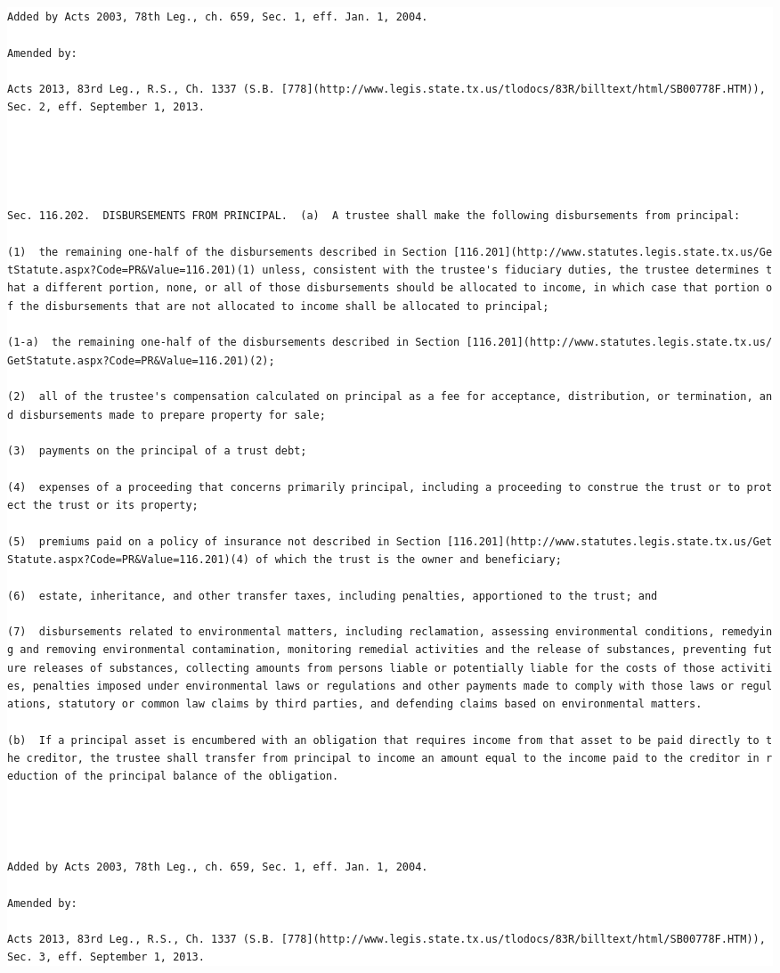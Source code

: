     
    
    Added by Acts 2003, 78th Leg., ch. 659, Sec. 1, eff. Jan. 1, 2004.
    
    Amended by: 
    
    Acts 2013, 83rd Leg., R.S., Ch. 1337 (S.B. [778](http://www.legis.state.tx.us/tlodocs/83R/billtext/html/SB00778F.HTM)), Sec. 2, eff. September 1, 2013.
    
    
    
    
    
    Sec. 116.202.  DISBURSEMENTS FROM PRINCIPAL.  (a)  A trustee shall make the following disbursements from principal:
    
    (1)  the remaining one-half of the disbursements described in Section [116.201](http://www.statutes.legis.state.tx.us/GetStatute.aspx?Code=PR&Value=116.201)(1) unless, consistent with the trustee's fiduciary duties, the trustee determines that a different portion, none, or all of those disbursements should be allocated to income, in which case that portion of the disbursements that are not allocated to income shall be allocated to principal;
    
    (1-a)  the remaining one-half of the disbursements described in Section [116.201](http://www.statutes.legis.state.tx.us/GetStatute.aspx?Code=PR&Value=116.201)(2);
    
    (2)  all of the trustee's compensation calculated on principal as a fee for acceptance, distribution, or termination, and disbursements made to prepare property for sale;
    
    (3)  payments on the principal of a trust debt;
    
    (4)  expenses of a proceeding that concerns primarily principal, including a proceeding to construe the trust or to protect the trust or its property;
    
    (5)  premiums paid on a policy of insurance not described in Section [116.201](http://www.statutes.legis.state.tx.us/GetStatute.aspx?Code=PR&Value=116.201)(4) of which the trust is the owner and beneficiary;
    
    (6)  estate, inheritance, and other transfer taxes, including penalties, apportioned to the trust; and
    
    (7)  disbursements related to environmental matters, including reclamation, assessing environmental conditions, remedying and removing environmental contamination, monitoring remedial activities and the release of substances, preventing future releases of substances, collecting amounts from persons liable or potentially liable for the costs of those activities, penalties imposed under environmental laws or regulations and other payments made to comply with those laws or regulations, statutory or common law claims by third parties, and defending claims based on environmental matters.
    
    (b)  If a principal asset is encumbered with an obligation that requires income from that asset to be paid directly to the creditor, the trustee shall transfer from principal to income an amount equal to the income paid to the creditor in reduction of the principal balance of the obligation.
    
    
    
    
    Added by Acts 2003, 78th Leg., ch. 659, Sec. 1, eff. Jan. 1, 2004.
    
    Amended by: 
    
    Acts 2013, 83rd Leg., R.S., Ch. 1337 (S.B. [778](http://www.legis.state.tx.us/tlodocs/83R/billtext/html/SB00778F.HTM)), Sec. 3, eff. September 1, 2013.
    
    
    